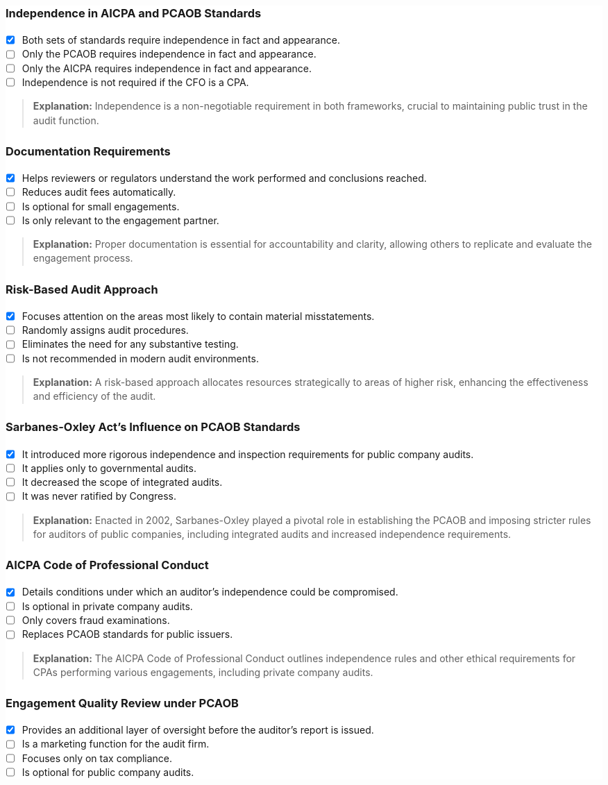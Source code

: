 ### Independence in AICPA and PCAOB Standards  
- [x] Both sets of standards require independence in fact and appearance.  
- [ ] Only the PCAOB requires independence in fact and appearance.  
- [ ] Only the AICPA requires independence in fact and appearance.  
- [ ] Independence is not required if the CFO is a CPA.  

> **Explanation:** Independence is a non-negotiable requirement in both frameworks, crucial to maintaining public trust in the audit function.

### Documentation Requirements  
- [x] Helps reviewers or regulators understand the work performed and conclusions reached.  
- [ ] Reduces audit fees automatically.  
- [ ] Is optional for small engagements.  
- [ ] Is only relevant to the engagement partner.  

> **Explanation:** Proper documentation is essential for accountability and clarity, allowing others to replicate and evaluate the engagement process.

### Risk-Based Audit Approach  
- [x] Focuses attention on the areas most likely to contain material misstatements.  
- [ ] Randomly assigns audit procedures.  
- [ ] Eliminates the need for any substantive testing.  
- [ ] Is not recommended in modern audit environments.  

> **Explanation:** A risk-based approach allocates resources strategically to areas of higher risk, enhancing the effectiveness and efficiency of the audit.

### Sarbanes-Oxley Act’s Influence on PCAOB Standards  
- [x] It introduced more rigorous independence and inspection requirements for public company audits.  
- [ ] It applies only to governmental audits.  
- [ ] It decreased the scope of integrated audits.  
- [ ] It was never ratified by Congress.  

> **Explanation:** Enacted in 2002, Sarbanes-Oxley played a pivotal role in establishing the PCAOB and imposing stricter rules for auditors of public companies, including integrated audits and increased independence requirements.

### AICPA Code of Professional Conduct  
- [x] Details conditions under which an auditor’s independence could be compromised.  
- [ ] Is optional in private company audits.  
- [ ] Only covers fraud examinations.  
- [ ] Replaces PCAOB standards for public issuers.  

> **Explanation:** The AICPA Code of Professional Conduct outlines independence rules and other ethical requirements for CPAs performing various engagements, including private company audits.

### Engagement Quality Review under PCAOB  
- [x] Provides an additional layer of oversight before the auditor’s report is issued.  
- [ ] Is a marketing function for the audit firm.  
- [ ] Focuses only on tax compliance.  
- [ ] Is optional for public company audits.  
